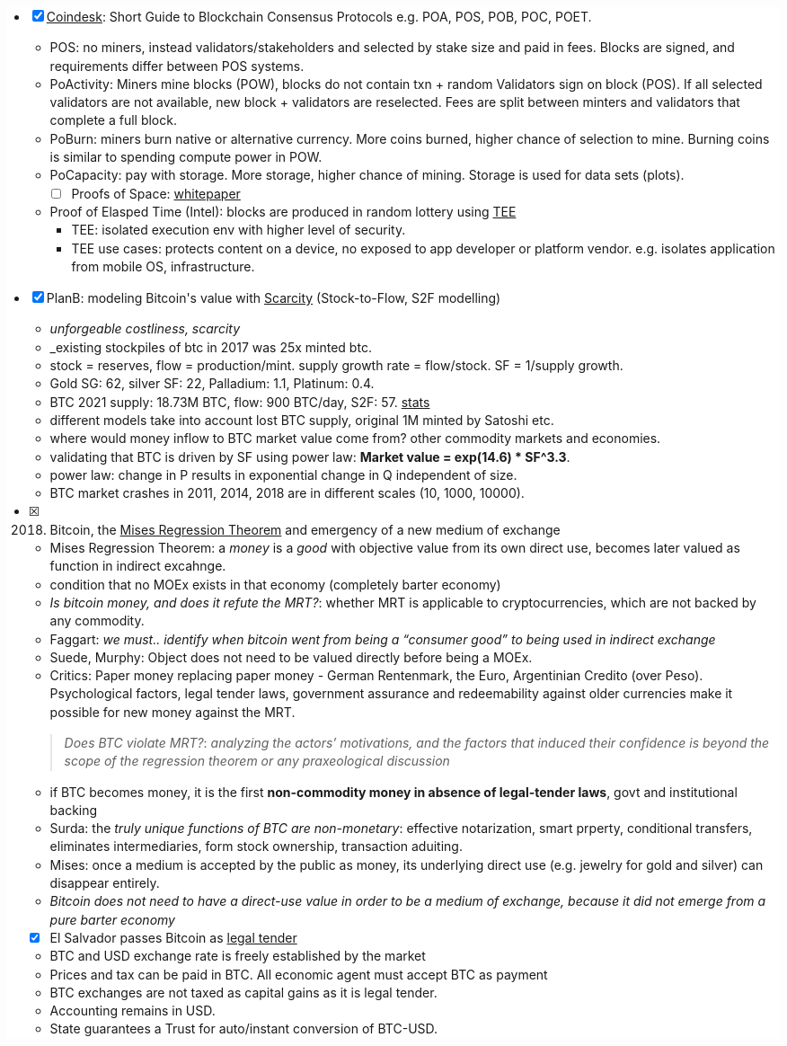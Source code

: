     
- [x] [Coindesk](https://www.coindesk.com/short-guide-blockchain-consensus-protocols): Short Guide to Blockchain Consensus Protocols e.g. POA, POS, POB, POC, POET. 
    * POS: no miners, instead validators/stakeholders and selected by stake size and paid in fees. Blocks are signed, and requirements differ between POS systems. 
    * PoActivity: Miners mine blocks (POW), blocks do not contain txn + random Validators sign on block (POS). If all selected validators are not available, new block + validators are reselected. Fees are split between minters and validators that complete a full block. 
    * PoBurn: miners burn native or alternative currency. More coins burned, higher chance of selection to mine. Burning coins is similar to spending compute power in POW. 
    * PoCapacity: pay with storage. More storage, higher chance of mining. Storage is used for data sets (plots). 
        - [ ] Proofs of Space: [whitepaper](https://eprint.iacr.org/2013/796.pdf)
    * Proof of Elasped Time (Intel): blocks are produced in random lottery using [TEE](https://en.wikipedia.org/wiki/Trusted_execution_environment)
        * TEE: isolated execution env with higher level of security.
        * TEE use cases: protects content on a device, no exposed to app developer or platform vendor. e.g. isolates application from mobile OS, infrastructure. 

- [x] PlanB: modeling Bitcoin's value with [Scarcity](https://medium.com/@100trillionUSD/modeling-bitcoins-value-with-scarcity-91fa0fc03e25) (Stock-to-Flow, S2F modelling)
    * _unforgeable costliness, scarcity_
    * _existing stockpiles of btc in 2017 was 25x minted btc.
    * stock = reserves, flow = production/mint. supply growth rate = flow/stock. SF = 1/supply growth.
    * Gold SG: 62, silver SF: 22, Palladium: 1.1, Platinum: 0.4. 
    * BTC 2021 supply: 18.73M BTC, flow: 900 BTC/day, S2F: 57. [stats](https://www.blockchain.com/charts#currency)
    * different models take into account lost BTC supply, original 1M minted by Satoshi etc. 
    * where would money inflow to BTC market value come from? other commodity markets and economies. 
    * validating that BTC is driven by SF using power law: **Market value = exp(14.6) * SF^3.3**. 
    * power law: change in P results in exponential change in Q independent of size. 
    * BTC market crashes in 2011, 2014, 2018 are in different scales (10, 1000, 10000). 


- [x] 2018. Bitcoin, the [Mises Regression Theorem](https://mises.org/library/bitcoin-regression-theorem-and-emergence-new-medium-exchange) and emergency of a new medium of exchange 
    * Mises Regression Theorem: a _money_ is a _good_ with objective value from its own direct use, becomes later valued as function in indirect excahnge. 
    * condition that no MOEx exists in that economy (completely barter economy)
    * _Is bitcoin money, and does it refute the MRT?_: whether MRT is applicable to cryptocurrencies, which are not backed by any commodity. 
    * Faggart: _we must.. identify when bitcoin went from being a “consumer good” to being used in indirect exchange_
    * Suede, Murphy: Object does not need to be valued directly before being a MOEx. 
    * Critics: Paper money replacing paper money - German Rentenmark, the Euro, Argentinian Credito (over Peso). Psychological factors, legal tender laws, government assurance and redeemability against older currencies make it possible for new money against the MRT. 
    > _Does BTC violate MRT?_: _analyzing the actors’ motivations, and the factors that induced their confidence is beyond the scope of the regression theorem or any praxeological discussion_
    * if BTC becomes money, it is the first **non-commodity money in absence of legal-tender laws**, govt and institutional backing
    * Surda: the _truly unique functions of BTC are non-monetary_: effective notarization, smart prperty, conditional transfers, eliminates intermediaries, form stock ownership, transaction aduiting. 
    * Mises: once a medium is accepted by the public as money, its underlying direct use (e.g. jewelry for gold and silver) can disappear entirely. 
    * _Bitcoin does not need to have a direct-use value in order to be a medium of exchange, because it did not emerge from a pure barter economy_
    - [x] El Salvador passes Bitcoin as [legal tender](https://twitter.com/nayibbukele/status/1402446890466217985)
    * BTC and USD exchange rate is freely established by the market
    * Prices and tax can be paid in BTC. All economic agent must accept BTC as payment
    * BTC exchanges are not taxed as capital gains as it is legal tender. 
    * Accounting remains in USD. 
    * State guarantees a Trust for auto/instant conversion of BTC-USD. 

